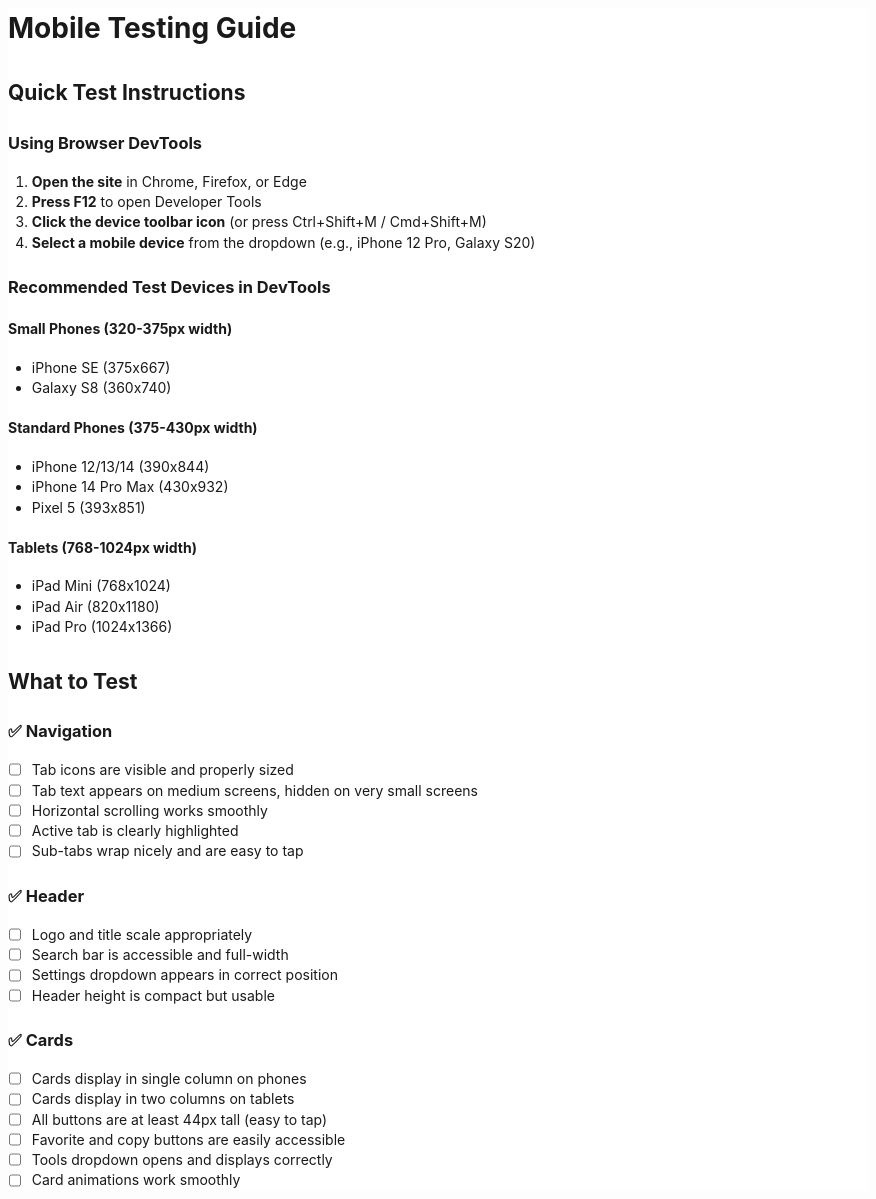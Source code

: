 # Mobile Testing Guide

## Quick Test Instructions

### Using Browser DevTools

1. **Open the site** in Chrome, Firefox, or Edge
2. **Press F12** to open Developer Tools
3. **Click the device toolbar icon** (or press Ctrl+Shift+M / Cmd+Shift+M)
4. **Select a mobile device** from the dropdown (e.g., iPhone 12 Pro, Galaxy S20)

### Recommended Test Devices in DevTools

#### Small Phones (320-375px width)
- iPhone SE (375x667)
- Galaxy S8 (360x740)

#### Standard Phones (375-430px width)
- iPhone 12/13/14 (390x844)
- iPhone 14 Pro Max (430x932)
- Pixel 5 (393x851)

#### Tablets (768-1024px width)
- iPad Mini (768x1024)
- iPad Air (820x1180)
- iPad Pro (1024x1366)

## What to Test

### ✅ Navigation
- [ ] Tab icons are visible and properly sized
- [ ] Tab text appears on medium screens, hidden on very small screens
- [ ] Horizontal scrolling works smoothly
- [ ] Active tab is clearly highlighted
- [ ] Sub-tabs wrap nicely and are easy to tap

### ✅ Header
- [ ] Logo and title scale appropriately
- [ ] Search bar is accessible and full-width
- [ ] Settings dropdown appears in correct position
- [ ] Header height is compact but usable

### ✅ Cards
- [ ] Cards display in single column on phones
- [ ] Cards display in two columns on tablets
- [ ] All buttons are at least 44px tall (easy to tap)
- [ ] Favorite and copy buttons are easily accessible
- [ ] Tools dropdown opens and displays correctly
- [ ] Card animations work smoothly
